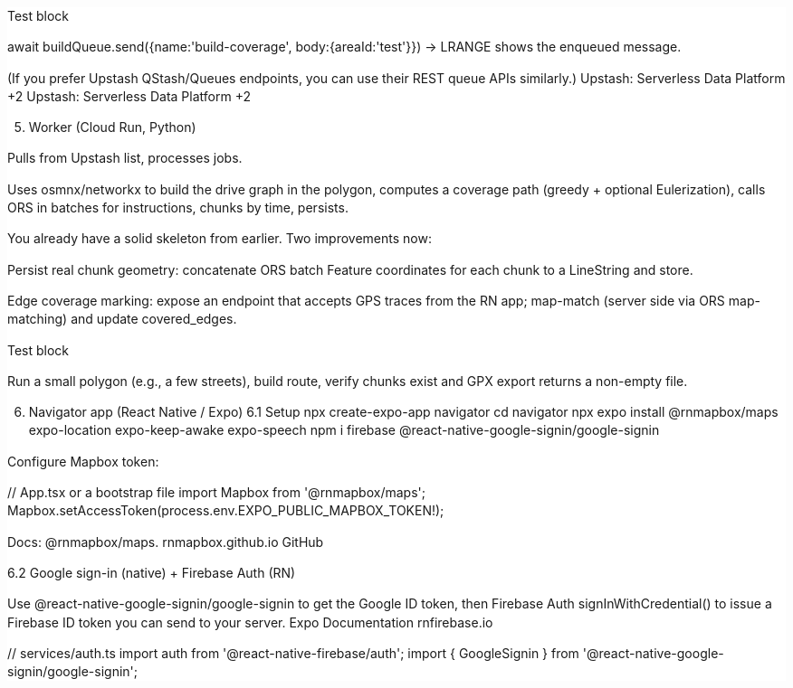 Test block

await buildQueue.send({name:'build-coverage', body:{areaId:'test'}}) → LRANGE shows the enqueued message.

(If you prefer Upstash QStash/Queues endpoints, you can use their REST queue APIs similarly.)
Upstash: Serverless Data Platform
+2
Upstash: Serverless Data Platform
+2

5. Worker (Cloud Run, Python)

Pulls from Upstash list, processes jobs.

Uses osmnx/networkx to build the drive graph in the polygon, computes a coverage path (greedy + optional Eulerization), calls ORS in batches for instructions, chunks by time, persists.

You already have a solid skeleton from earlier. Two improvements now:

Persist real chunk geometry: concatenate ORS batch Feature coordinates for each chunk to a LineString and store.

Edge coverage marking: expose an endpoint that accepts GPS traces from the RN app; map-match (server side via ORS map-matching) and update covered_edges.

Test block

Run a small polygon (e.g., a few streets), build route, verify chunks exist and GPX export returns a non-empty file.

6. Navigator app (React Native / Expo)
   6.1 Setup
   npx create-expo-app navigator
   cd navigator
   npx expo install @rnmapbox/maps expo-location expo-keep-awake expo-speech
   npm i firebase @react-native-google-signin/google-signin

Configure Mapbox token:

// App.tsx or a bootstrap file
import Mapbox from '@rnmapbox/maps';
Mapbox.setAccessToken(process.env.EXPO_PUBLIC_MAPBOX_TOKEN!);

Docs: @rnmapbox/maps.
rnmapbox.github.io
GitHub

6.2 Google sign-in (native) + Firebase Auth (RN)

Use @react-native-google-signin/google-signin to get the Google ID token, then Firebase Auth signInWithCredential() to issue a Firebase ID token you can send to your server.
Expo Documentation
rnfirebase.io

// services/auth.ts
import auth from '@react-native-firebase/auth';
import { GoogleSignin } from '@react-native-google-signin/google-signin';
